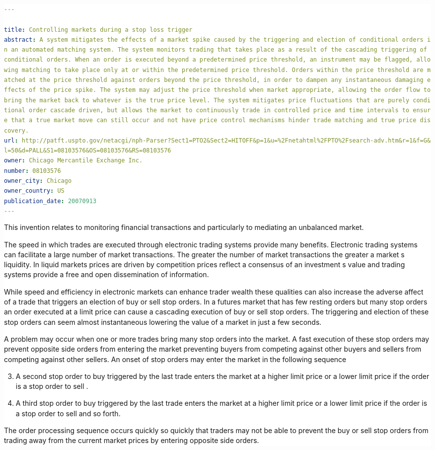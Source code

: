 ```yaml
---

title: Controlling markets during a stop loss trigger
abstract: A system mitigates the effects of a market spike caused by the triggering and election of conditional orders in an automated matching system. The system monitors trading that takes place as a result of the cascading triggering of conditional orders. When an order is executed beyond a predetermined price threshold, an instrument may be flagged, allowing matching to take place only at or within the predetermined price threshold. Orders within the price threshold are matched at the price threshold against orders beyond the price threshold, in order to dampen any instantaneous damaging effects of the price spike. The system may adjust the price threshold when market appropriate, allowing the order flow to bring the market back to whatever is the true price level. The system mitigates price fluctuations that are purely conditional order cascade driven, but allows the market to continuously trade in controlled price and time intervals to ensure that a true market move can still occur and not have price control mechanisms hinder trade matching and true price discovery.
url: http://patft.uspto.gov/netacgi/nph-Parser?Sect1=PTO2&Sect2=HITOFF&p=1&u=%2Fnetahtml%2FPTO%2Fsearch-adv.htm&r=1&f=G&l=50&d=PALL&S1=08103576&OS=08103576&RS=08103576
owner: Chicago Mercantile Exchange Inc.
number: 08103576
owner_city: Chicago
owner_country: US
publication_date: 20070913
---
```

This invention relates to monitoring financial transactions and particularly to mediating an unbalanced market.

The speed in which trades are executed through electronic trading systems provide many benefits. Electronic trading systems can facilitate a large number of market transactions. The greater the number of market transactions the greater a market s liquidity. In liquid markets prices are driven by competition prices reflect a consensus of an investment s value and trading systems provide a free and open dissemination of information.

While speed and efficiency in electronic markets can enhance trader wealth these qualities can also increase the adverse affect of a trade that triggers an election of buy or sell stop orders. In a futures market that has few resting orders but many stop orders an order executed at a limit price can cause a cascading execution of buy or sell stop orders. The triggering and election of these stop orders can seem almost instantaneous lowering the value of a market in just a few seconds.

A problem may occur when one or more trades bring many stop orders into the market. A fast execution of these stop orders may prevent opposite side orders from entering the market preventing buyers from competing against other buyers and sellers from competing against other sellers. An onset of stop orders may enter the market in the following sequence 

3. A second stop order to buy triggered by the last trade enters the market at a higher limit price or a lower limit price if the order is a stop order to sell .

5. A third stop order to buy triggered by the last trade enters the market at a higher limit price or a lower limit price if the order is a stop order to sell and so forth.

The order processing sequence occurs quickly so quickly that traders may not be able to prevent the buy or sell stop orders from trading away from the current market prices by entering opposite side orders.
